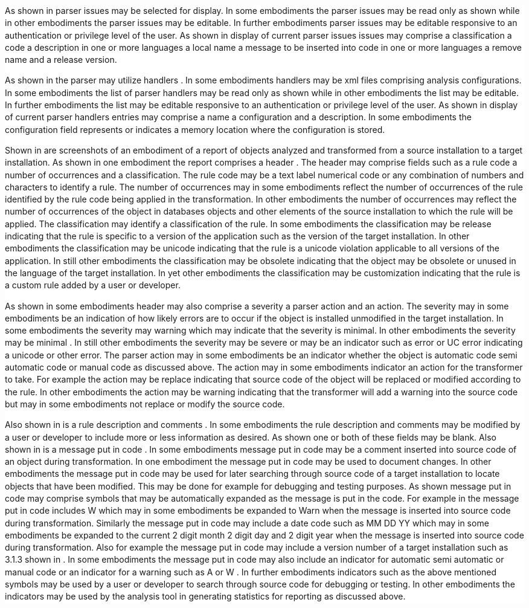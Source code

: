 As shown in parser issues may be selected for display. In some embodiments the parser issues may be read only as shown while in other embodiments the parser issues may be editable. In further embodiments parser issues may be editable responsive to an authentication or privilege level of the user. As shown in display of current parser issues issues may comprise a classification a code a description in one or more languages a local name a message to be inserted into code in one or more languages a remove name and a release version.

As shown in the parser may utilize handlers . In some embodiments handlers may be xml files comprising analysis configurations. In some embodiments the list of parser handlers may be read only as shown while in other embodiments the list may be editable. In further embodiments the list may be editable responsive to an authentication or privilege level of the user. As shown in display of current parser handlers entries may comprise a name a configuration and a description. In some embodiments the configuration field represents or indicates a memory location where the configuration is stored.

Shown in are screenshots of an embodiment of a report of objects analyzed and transformed from a source installation to a target installation. As shown in one embodiment the report comprises a header . The header may comprise fields such as a rule code a number of occurrences and a classification. The rule code may be a text label numerical code or any combination of numbers and characters to identify a rule. The number of occurrences may in some embodiments reflect the number of occurrences of the rule identified by the rule code being applied in the transformation. In other embodiments the number of occurrences may reflect the number of occurrences of the object in databases objects and other elements of the source installation to which the rule will be applied. The classification may identify a classification of the rule. In some embodiments the classification may be release indicating that the rule is specific to a version of the application such as the version of the target installation. In other embodiments the classification may be unicode indicating that the rule is a unicode violation applicable to all versions of the application. In still other embodiments the classification may be obsolete indicating that the object may be obsolete or unused in the language of the target installation. In yet other embodiments the classification may be customization indicating that the rule is a custom rule added by a user or developer.

As shown in some embodiments header may also comprise a severity a parser action and an action. The severity may in some embodiments be an indication of how likely errors are to occur if the object is installed unmodified in the target installation. In some embodiments the severity may warning which may indicate that the severity is minimal. In other embodiments the severity may be minimal . In still other embodiments the severity may be severe or may be an indicator such as error or UC error indicating a unicode or other error. The parser action may in some embodiments be an indicator whether the object is automatic code semi automatic code or manual code as discussed above. The action may in some embodiments indicator an action for the transformer to take. For example the action may be replace indicating that source code of the object will be replaced or modified according to the rule. In other embodiments the action may be warning indicating that the transformer will add a warning into the source code but may in some embodiments not replace or modify the source code.

Also shown in is a rule description and comments . In some embodiments the rule description and comments may be modified by a user or developer to include more or less information as desired. As shown one or both of these fields may be blank. Also shown in is a message put in code . In some embodiments message put in code may be a comment inserted into source code of an object during transformation. In one embodiment the message put in code may be used to document changes. In other embodiments the message put in code may be used for later searching through source code of a target installation to locate objects that have been modified. This may be done for example for debugging and testing purposes. As shown message put in code may comprise symbols that may be automatically expanded as the message is put in the code. For example in the message put in code includes W which may in some embodiments be expanded to Warn when the message is inserted into source code during transformation. Similarly the message put in code may include a date code such as MM DD YY which may in some embodiments be expanded to the current 2 digit month 2 digit day and 2 digit year when the message is inserted into source code during transformation. Also for example the message put in code may include a version number of a target installation such as 3.1.3 shown in . In some embodiments the message put in code may also include an indicator for automatic semi automatic or manual code or an indicator for a warning such as A or W . In further embodiments indicators such as the above mentioned symbols may be used by a user or developer to search through source code for debugging or testing. In other embodiments the indicators may be used by the analysis tool in generating statistics for reporting as discussed above.
